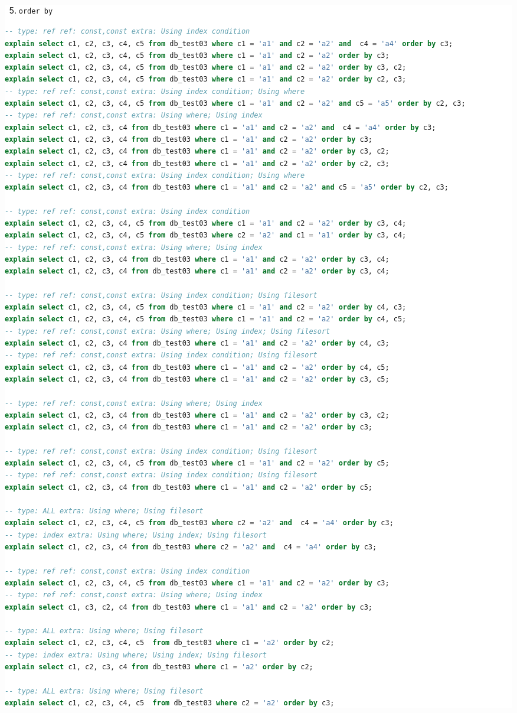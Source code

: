 5. `order by`

```sql
-- type: ref ref: const,const extra: Using index condition
explain select c1, c2, c3, c4, c5 from db_test03 where c1 = 'a1' and c2 = 'a2' and  c4 = 'a4' order by c3;
explain select c1, c2, c3, c4, c5 from db_test03 where c1 = 'a1' and c2 = 'a2' order by c3;
explain select c1, c2, c3, c4, c5 from db_test03 where c1 = 'a1' and c2 = 'a2' order by c3, c2;
explain select c1, c2, c3, c4, c5 from db_test03 where c1 = 'a1' and c2 = 'a2' order by c2, c3;
-- type: ref ref: const,const extra: Using index condition; Using where
explain select c1, c2, c3, c4, c5 from db_test03 where c1 = 'a1' and c2 = 'a2' and c5 = 'a5' order by c2, c3;
-- type: ref ref: const,const extra: Using where; Using index
explain select c1, c2, c3, c4 from db_test03 where c1 = 'a1' and c2 = 'a2' and  c4 = 'a4' order by c3;
explain select c1, c2, c3, c4 from db_test03 where c1 = 'a1' and c2 = 'a2' order by c3;
explain select c1, c2, c3, c4 from db_test03 where c1 = 'a1' and c2 = 'a2' order by c3, c2;
explain select c1, c2, c3, c4 from db_test03 where c1 = 'a1' and c2 = 'a2' order by c2, c3;
-- type: ref ref: const,const extra: Using index condition; Using where
explain select c1, c2, c3, c4 from db_test03 where c1 = 'a1' and c2 = 'a2' and c5 = 'a5' order by c2, c3;

-- type: ref ref: const,const extra: Using index condition
explain select c1, c2, c3, c4, c5 from db_test03 where c1 = 'a1' and c2 = 'a2' order by c3, c4;
explain select c1, c2, c3, c4, c5 from db_test03 where c2 = 'a2' and c1 = 'a1' order by c3, c4;
-- type: ref ref: const,const extra: Using where; Using index
explain select c1, c2, c3, c4 from db_test03 where c1 = 'a1' and c2 = 'a2' order by c3, c4;
explain select c1, c2, c3, c4 from db_test03 where c1 = 'a1' and c2 = 'a2' order by c3, c4;

-- type: ref ref: const,const extra: Using index condition; Using filesort
explain select c1, c2, c3, c4, c5 from db_test03 where c1 = 'a1' and c2 = 'a2' order by c4, c3;
explain select c1, c2, c3, c4, c5 from db_test03 where c1 = 'a1' and c2 = 'a2' order by c4, c5;
-- type: ref ref: const,const extra: Using where; Using index; Using filesort
explain select c1, c2, c3, c4 from db_test03 where c1 = 'a1' and c2 = 'a2' order by c4, c3;
-- type: ref ref: const,const extra: Using index condition; Using filesort
explain select c1, c2, c3, c4 from db_test03 where c1 = 'a1' and c2 = 'a2' order by c4, c5;
explain select c1, c2, c3, c4 from db_test03 where c1 = 'a1' and c2 = 'a2' order by c3, c5;

-- type: ref ref: const,const extra: Using where; Using index
explain select c1, c2, c3, c4 from db_test03 where c1 = 'a1' and c2 = 'a2' order by c3, c2;
explain select c1, c2, c3, c4 from db_test03 where c1 = 'a1' and c2 = 'a2' order by c3;

-- type: ref ref: const,const extra: Using index condition; Using filesort
explain select c1, c2, c3, c4, c5 from db_test03 where c1 = 'a1' and c2 = 'a2' order by c5;
-- type: ref ref: const,const extra: Using index condition; Using filesort
explain select c1, c2, c3, c4 from db_test03 where c1 = 'a1' and c2 = 'a2' order by c5;

-- type: ALL extra: Using where; Using filesort
explain select c1, c2, c3, c4, c5 from db_test03 where c2 = 'a2' and  c4 = 'a4' order by c3;
-- type: index extra: Using where; Using index; Using filesort
explain select c1, c2, c3, c4 from db_test03 where c2 = 'a2' and  c4 = 'a4' order by c3;

-- type: ref ref: const,const extra: Using index condition
explain select c1, c2, c3, c4, c5 from db_test03 where c1 = 'a1' and c2 = 'a2' order by c3;
-- type: ref ref: const,const extra: Using where; Using index
explain select c1, c3, c2, c4 from db_test03 where c1 = 'a1' and c2 = 'a2' order by c3;

-- type: ALL extra: Using where; Using filesort
explain select c1, c2, c3, c4, c5  from db_test03 where c1 = 'a2' order by c2;
-- type: index extra: Using where; Using index; Using filesort
explain select c1, c2, c3, c4 from db_test03 where c1 = 'a2' order by c2;

-- type: ALL extra: Using where; Using filesort
explain select c1, c2, c3, c4, c5  from db_test03 where c2 = 'a2' order by c3;
```